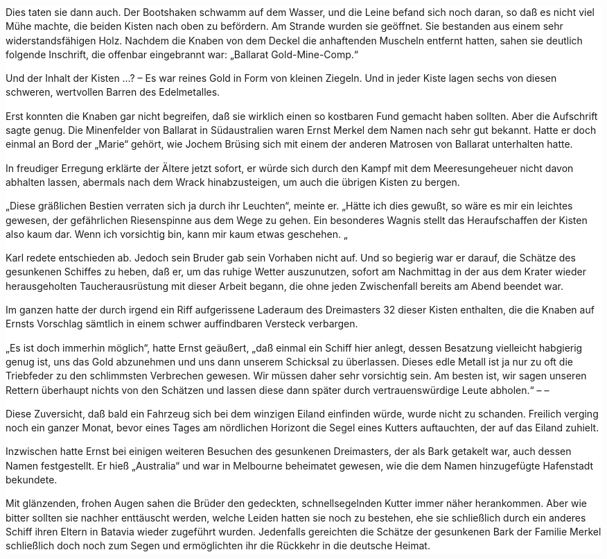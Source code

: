 Dies taten sie dann auch. Der Bootshaken schwamm auf dem Wasser, und die Leine
befand sich noch daran, so daß es nicht viel Mühe machte, die beiden Kisten
nach oben zu befördern. Am Strande wurden sie geöffnet. Sie bestanden aus einem
sehr widerstandsfähigen Holz. Nachdem die Knaben von dem Deckel die anhaftenden
Muscheln entfernt hatten, sahen sie deutlich folgende Inschrift, die offenbar
eingebrannt war: „Ballarat Gold-Mine-Comp.“

Und der Inhalt der Kisten …? – Es war reines Gold in Form von kleinen Ziegeln.
Und in jeder Kiste lagen sechs von diesen schweren, wertvollen Barren des
Edelmetalles.

Erst konnten die Knaben gar nicht begreifen, daß sie wirklich einen so
kostbaren Fund gemacht haben sollten. Aber die Aufschrift sagte genug. Die
Minenfelder von Ballarat in Südaustralien waren Ernst Merkel dem Namen nach
sehr gut bekannt. Hatte er doch einmal an Bord der „Marie“ gehört, wie Jochem
Brüsing sich mit einem der anderen Matrosen von Ballarat unterhalten hatte.

In freudiger Erregung erklärte der Ältere jetzt sofort, er würde sich durch den
Kampf mit dem Meeresungeheuer nicht davon abhalten lassen, abermals nach dem
Wrack hinabzusteigen, um auch die übrigen Kisten zu bergen.

„Diese gräßlichen Bestien verraten sich ja durch ihr Leuchten“, meinte er.
„Hätte ich dies gewußt, so wäre es mir ein leichtes gewesen, der gefährlichen
Riesenspinne aus dem Wege zu gehen. Ein besonderes Wagnis stellt das
Heraufschaffen der Kisten also kaum dar. Wenn ich vorsichtig bin, kann mir kaum
etwas geschehen. „

Karl redete entschieden ab. Jedoch sein Bruder gab sein Vorhaben nicht auf. Und
so begierig war er darauf, die Schätze des gesunkenen Schiffes zu heben, daß
er, um das ruhige Wetter auszunutzen, sofort am Nachmittag in der aus dem
Krater wieder herausgeholten Taucherausrüstung mit dieser Arbeit begann, die
ohne jeden Zwischenfall bereits am Abend beendet war.

Im ganzen hatte der durch irgend ein Riff aufgerissene Laderaum des Dreimasters
32 dieser Kisten enthalten, die die Knaben auf Ernsts Vorschlag sämtlich in
einem schwer auffindbaren Versteck verbargen.

„Es ist doch immerhin möglich“, hatte Ernst geäußert, „daß einmal ein Schiff
hier anlegt, dessen Besatzung vielleicht habgierig genug ist, uns das Gold
abzunehmen und uns dann unserem Schicksal zu überlassen. Dieses edle Metall ist
ja nur zu oft die Triebfeder zu den schlimmsten Verbrechen gewesen. Wir müssen
daher sehr vorsichtig sein. Am besten ist, wir sagen unseren Rettern überhaupt
nichts von den Schätzen und lassen diese dann später durch vertrauenswürdige
Leute abholen.“ – –

Diese Zuversicht, daß bald ein Fahrzeug sich bei dem winzigen Eiland einfinden
würde, wurde nicht zu schanden. Freilich verging noch ein ganzer Monat, bevor
eines Tages am nördlichen Horizont die Segel eines Kutters auftauchten, der auf
das Eiland zuhielt.

Inzwischen hatte Ernst bei einigen weiteren Besuchen des gesunkenen
Dreimasters, der als Bark getakelt war, auch dessen Namen festgestellt. Er hieß
„Australia“ und war in Melbourne beheimatet gewesen, wie die dem Namen
hinzugefügte Hafenstadt bekundete.

Mit glänzenden, frohen Augen sahen die Brüder den gedeckten, schnellsegelnden
Kutter immer näher herankommen. Aber wie bitter sollten sie nachher enttäuscht
werden, welche Leiden hatten sie noch zu bestehen, ehe sie schließlich durch
ein anderes Schiff ihren Eltern in Batavia wieder zugeführt wurden. Jedenfalls
gereichten die Schätze der gesunkenen Bark der Familie Merkel schließlich doch
noch zum Segen und ermöglichten ihr die Rückkehr in die deutsche Heimat.
